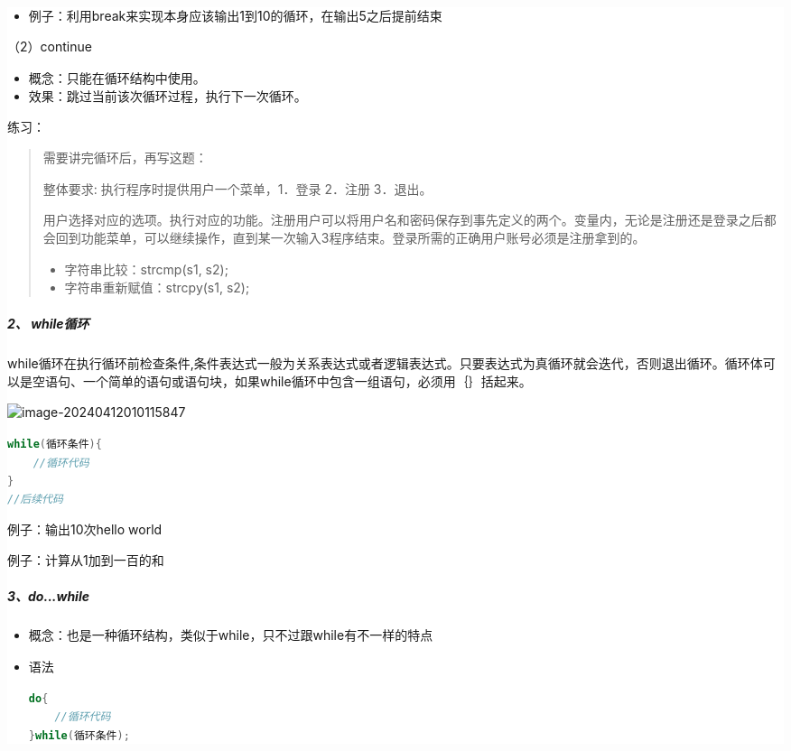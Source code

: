 - 例子：利用break来实现本身应该输出1到10的循环，在输出5之后提前结束

（2）continue

- 概念：只能在循环结构中使用。
- 效果：跳过当前该次循环过程，执行下一次循环。



练习：

> 需要讲完循环后，再写这题：
>
> 整体要求: 执行程序时提供用户一个菜单，1．登录    2．注册     3．退出。
>
> 用户选择对应的选项。执行对应的功能。注册用户可以将用户名和密码保存到事先定义的两个。变量内，无论是注册还是登录之后都会回到功能菜单，可以继续操作，直到某一次输入3程序结束。登录所需的正确用户账号必须是注册拿到的。
>
> - 字符串比较：strcmp(s1, s2);
> - 字符串重新赋值：strcpy(s1, s2); 



##### 2、 while循环

while循环在执行循环前检查条件,条件表达式一般为关系表达式或者逻辑表达式。只要表达式为真循环就会迭代，否则退出循环。循环体可以是空语句、一个简单的语句或语句块，如果while循环中包含一组语句，必须用｛｝括起来。

![image-20240412010115847](https://woniumd.oss-cn-hangzhou.aliyuncs.com/web/dengnaiwen/20240412010115.png)

```c
while(循环条件){
    //循环代码
}
//后续代码
```

例子：输出10次hello world

```c

```

例子：计算从1加到一百的和

```c

```



##### 3、do...while

- 概念：也是一种循环结构，类似于while，只不过跟while有不一样的特点

- 语法

  ```c
  do{
      //循环代码
  }while(循环条件);
  ```
